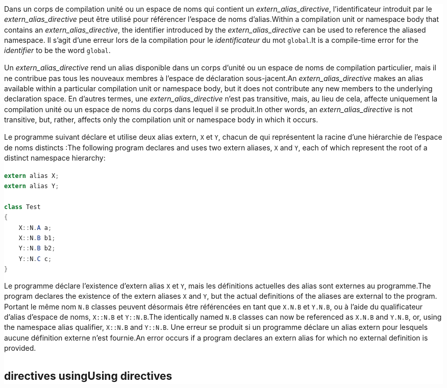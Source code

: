 <span data-ttu-id="7e7a2-143">Dans un corps de compilation unité ou un espace de noms qui contient un *extern_alias_directive*, l’identificateur introduit par le *extern_alias_directive* peut être utilisé pour référencer l’espace de noms d’alias.</span><span class="sxs-lookup"><span data-stu-id="7e7a2-143">Within a compilation unit or namespace body that contains an *extern_alias_directive*, the identifier introduced by the *extern_alias_directive* can be used to reference the aliased namespace.</span></span> <span data-ttu-id="7e7a2-144">Il s’agit d’une erreur lors de la compilation pour le *identificateur* du mot `global`.</span><span class="sxs-lookup"><span data-stu-id="7e7a2-144">It is a compile-time error for the *identifier* to be the word `global`.</span></span>

<span data-ttu-id="7e7a2-145">Un *extern_alias_directive* rend un alias disponible dans un corps d’unité ou un espace de noms de compilation particulier, mais il ne contribue pas tous les nouveaux membres à l’espace de déclaration sous-jacent.</span><span class="sxs-lookup"><span data-stu-id="7e7a2-145">An *extern_alias_directive* makes an alias available within a particular compilation unit or namespace body, but it does not contribute any new members to the underlying declaration space.</span></span> <span data-ttu-id="7e7a2-146">En d’autres termes, une *extern_alias_directive* n’est pas transitive, mais, au lieu de cela, affecte uniquement la compilation unité ou un espace de noms du corps dans lequel il se produit.</span><span class="sxs-lookup"><span data-stu-id="7e7a2-146">In other words, an *extern_alias_directive* is not transitive, but, rather, affects only the compilation unit or namespace body in which it occurs.</span></span>

<span data-ttu-id="7e7a2-147">Le programme suivant déclare et utilise deux alias extern, `X` et `Y`, chacun de qui représentent la racine d’une hiérarchie de l’espace de noms distincts :</span><span class="sxs-lookup"><span data-stu-id="7e7a2-147">The following program declares and uses two extern aliases, `X` and `Y`, each of which represent the root of a distinct namespace hierarchy:</span></span>
```csharp
extern alias X;
extern alias Y;

class Test
{
    X::N.A a;
    X::N.B b1;
    Y::N.B b2;
    Y::N.C c;
}
```

<span data-ttu-id="7e7a2-148">Le programme déclare l’existence d’extern alias `X` et `Y`, mais les définitions actuelles des alias sont externes au programme.</span><span class="sxs-lookup"><span data-stu-id="7e7a2-148">The program declares the existence of the extern aliases `X` and `Y`, but the actual definitions of the aliases are external to the program.</span></span> <span data-ttu-id="7e7a2-149">Portant le même nom `N.B` classes peuvent désormais être référencées en tant que `X.N.B` et `Y.N.B`, ou à l’aide du qualificateur d’alias d’espace de noms, `X::N.B` et `Y::N.B`.</span><span class="sxs-lookup"><span data-stu-id="7e7a2-149">The identically named `N.B` classes can now be referenced as `X.N.B` and `Y.N.B`, or, using the namespace alias qualifier, `X::N.B` and `Y::N.B`.</span></span> <span data-ttu-id="7e7a2-150">Une erreur se produit si un programme déclare un alias extern pour lesquels aucune définition externe n’est fournie.</span><span class="sxs-lookup"><span data-stu-id="7e7a2-150">An error occurs if a program declares an extern alias for which no external definition is provided.</span></span>

## <a name="using-directives"></a><span data-ttu-id="7e7a2-151">directives using</span><span class="sxs-lookup"><span data-stu-id="7e7a2-151">Using directives</span></span>
